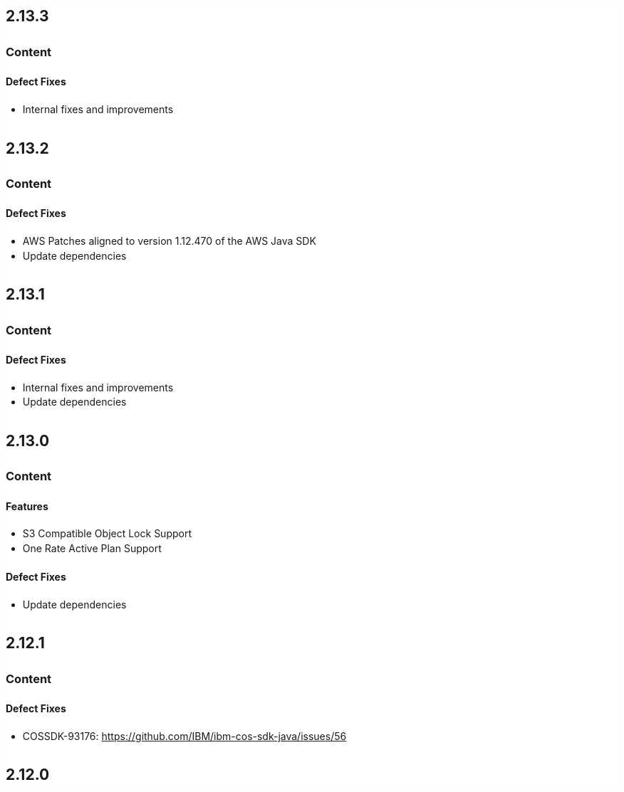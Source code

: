 ## 2.13.3

### Content

#### Defect Fixes

* Internal fixes and improvements

## 2.13.2

### Content

#### Defect Fixes

* AWS Patches aligned to version 1.12.470 of the AWS Java SDK
* Update dependencies

## 2.13.1

### Content

#### Defect Fixes

* Internal fixes and improvements
* Update dependencies

## 2.13.0

### Content

#### Features

* S3 Compatible Object Lock Support
* One Rate Active Plan Support

#### Defect Fixes

* Update dependencies

## 2.12.1

### Content

#### Defect Fixes

* COSSDK-93176: <https://github.com/IBM/ibm-cos-sdk-java/issues/56>

## 2.12.0
